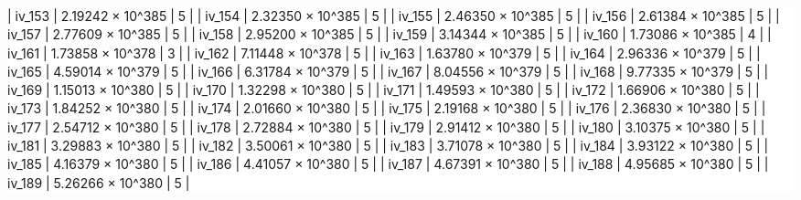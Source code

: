 | iv_153 | 2.19242 × 10^385 | 5 |
| iv_154 | 2.32350 × 10^385 | 5 |
| iv_155 | 2.46350 × 10^385 | 5 |
| iv_156 | 2.61384 × 10^385 | 5 |
| iv_157 | 2.77609 × 10^385 | 5 |
| iv_158 | 2.95200 × 10^385 | 5 |
| iv_159 | 3.14344 × 10^385 | 5 |
| iv_160 | 1.73086 × 10^385 | 4 |
| iv_161 | 1.73858 × 10^378 | 3 |
| iv_162 | 7.11448 × 10^378 | 5 |
| iv_163 | 1.63780 × 10^379 | 5 |
| iv_164 | 2.96336 × 10^379 | 5 |
| iv_165 | 4.59014 × 10^379 | 5 |
| iv_166 | 6.31784 × 10^379 | 5 |
| iv_167 | 8.04556 × 10^379 | 5 |
| iv_168 | 9.77335 × 10^379 | 5 |
| iv_169 | 1.15013 × 10^380 | 5 |
| iv_170 | 1.32298 × 10^380 | 5 |
| iv_171 | 1.49593 × 10^380 | 5 |
| iv_172 | 1.66906 × 10^380 | 5 |
| iv_173 | 1.84252 × 10^380 | 5 |
| iv_174 | 2.01660 × 10^380 | 5 |
| iv_175 | 2.19168 × 10^380 | 5 |
| iv_176 | 2.36830 × 10^380 | 5 |
| iv_177 | 2.54712 × 10^380 | 5 |
| iv_178 | 2.72884 × 10^380 | 5 |
| iv_179 | 2.91412 × 10^380 | 5 |
| iv_180 | 3.10375 × 10^380 | 5 |
| iv_181 | 3.29883 × 10^380 | 5 |
| iv_182 | 3.50061 × 10^380 | 5 |
| iv_183 | 3.71078 × 10^380 | 5 |
| iv_184 | 3.93122 × 10^380 | 5 |
| iv_185 | 4.16379 × 10^380 | 5 |
| iv_186 | 4.41057 × 10^380 | 5 |
| iv_187 | 4.67391 × 10^380 | 5 |
| iv_188 | 4.95685 × 10^380 | 5 |
| iv_189 | 5.26266 × 10^380 | 5 |
